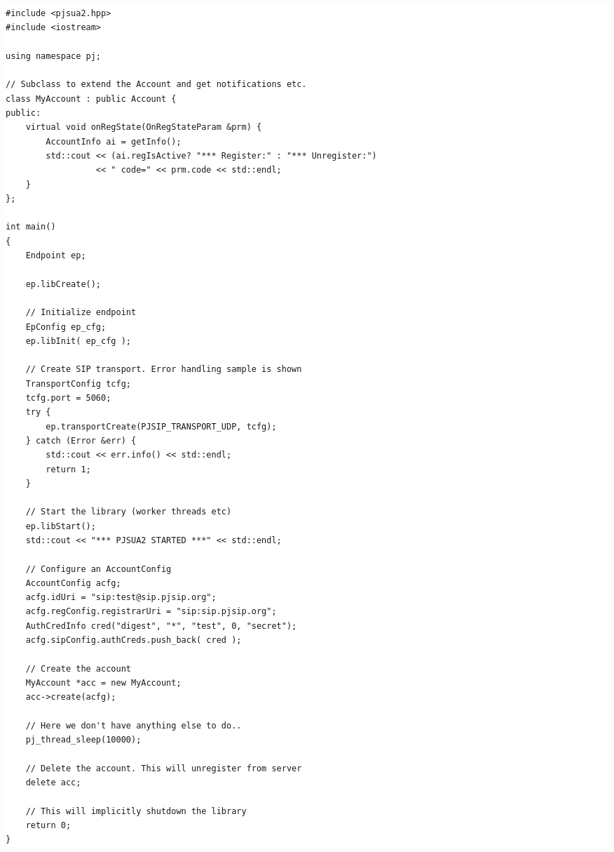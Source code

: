 ```
#include <pjsua2.hpp>
#include <iostream>

using namespace pj;

// Subclass to extend the Account and get notifications etc.
class MyAccount : public Account {
public:
    virtual void onRegState(OnRegStateParam &prm) {
        AccountInfo ai = getInfo();
        std::cout << (ai.regIsActive? "*** Register:" : "*** Unregister:")
                  << " code=" << prm.code << std::endl;
    }
};

int main()
{
    Endpoint ep;

    ep.libCreate();

    // Initialize endpoint
    EpConfig ep_cfg;
    ep.libInit( ep_cfg );

    // Create SIP transport. Error handling sample is shown
    TransportConfig tcfg;
    tcfg.port = 5060;
    try {
        ep.transportCreate(PJSIP_TRANSPORT_UDP, tcfg);
    } catch (Error &err) {
        std::cout << err.info() << std::endl;
        return 1;
    }

    // Start the library (worker threads etc)
    ep.libStart();
    std::cout << "*** PJSUA2 STARTED ***" << std::endl;

    // Configure an AccountConfig
    AccountConfig acfg;
    acfg.idUri = "sip:test@sip.pjsip.org";
    acfg.regConfig.registrarUri = "sip:sip.pjsip.org";
    AuthCredInfo cred("digest", "*", "test", 0, "secret");
    acfg.sipConfig.authCreds.push_back( cred );

    // Create the account
    MyAccount *acc = new MyAccount;
    acc->create(acfg);

    // Here we don't have anything else to do..
    pj_thread_sleep(10000);

    // Delete the account. This will unregister from server
    delete acc;

    // This will implicitly shutdown the library
    return 0;
}
```
